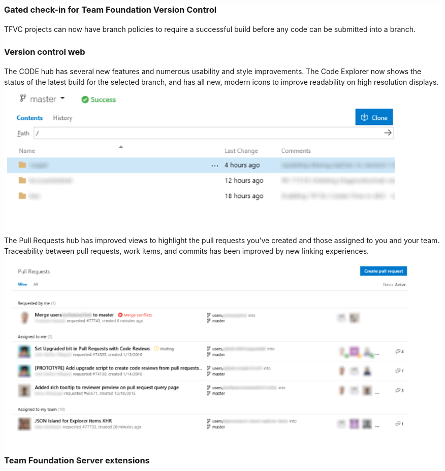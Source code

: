 ### <a id="gatedcheck"> </a> Gated check-in for Team Foundation Version Control

TFVC projects can now have branch policies to require a successful build before any code can be submitted into a branch.

### <a id="vcweb"> </a> Version control web

The CODE hub has several new features and numerous usability and style improvements. The Code Explorer now shows the status of the latest build for the selected branch, and has all new, modern icons to improve readability on high resolution displays.

![The CODE hub has several new features and numerous usability and style improvements.](media/5_5_14.png)

The Pull Requests hub has improved views to highlight the pull requests you've created and those assigned to you and your team. Traceability between pull requests, work items, and commits has been improved by new linking experiences.

![The Pull Requests hub has improved views to highlight the pull requests you have created and those assigned to you and your team.](media/5_5_15.png)

### <a id="suppext"> </a> Team Foundation Server extensions
